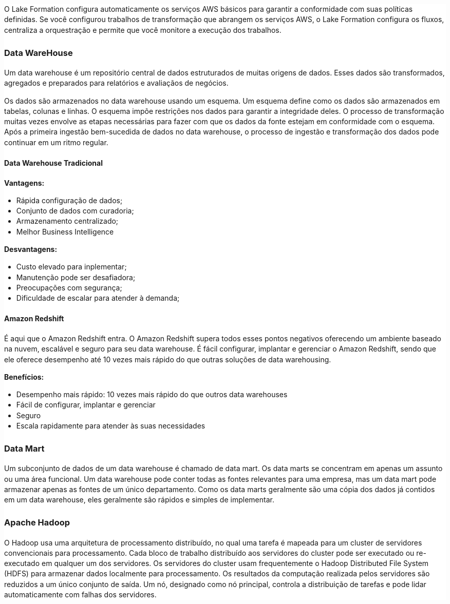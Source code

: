 O Lake Formation configura automaticamente os serviços AWS básicos para garantir a conformidade com suas políticas definidas. Se você configurou trabalhos de transformação que abrangem os serviços AWS, o Lake Formation configura os fluxos, centraliza a orquestração e permite que você monitore a execução dos trabalhos.

### Data WareHouse
Um data warehouse é um repositório central de dados estruturados de muitas origens de dados. Esses dados são transformados, agregados e preparados para relatórios e avaliaçãos de negócios.

Os dados são armazenados no data warehouse usando um esquema. Um esquema define como os dados são armazenados em tabelas, colunas e linhas. O esquema impõe restrições nos dados para garantir a integridade deles. O processo de transformação muitas vezes envolve as etapas necessárias para fazer com que os dados da fonte estejam em conformidade com o esquema. Após a primeira ingestão bem-sucedida de dados no data warehouse, o processo de ingestão e transformação dos dados pode continuar em um ritmo regular.

#### Data Warehouse Tradicional
**Vantagens:**
* Rápida configuração de dados;
* Conjunto de dados com curadoria;
* Armazenamento centralizado;
* Melhor Business Intelligence

**Desvantagens:**
* Custo elevado para inplementar;
* Manutenção pode ser desafiadora;
* Preocupações com segurança;
* Dificuldade de escalar para atender à demanda;

#### Amazon Redshift
É aqui que o Amazon Redshift entra. O Amazon Redshift supera todos esses pontos negativos oferecendo um ambiente baseado na nuvem, escalável e seguro para seu data warehouse. É fácil configurar, implantar e gerenciar o Amazon Redshift, sendo que ele oferece desempenho até 10 vezes mais rápido do que outras soluções de data warehousing.

**Benefícios:**
* Desempenho mais rápido: 10 vezes mais rápido do que outros data warehouses
* Fácil de configurar, implantar e gerenciar
* Seguro
* Escala rapidamente para atender às suas necessidades
### Data Mart
Um subconjunto de dados de um data warehouse é chamado de data mart. Os data marts se concentram em apenas um assunto ou uma área funcional. Um data warehouse pode conter todas as fontes relevantes para uma empresa, mas um data mart pode armazenar apenas as fontes de um único departamento. Como os data marts geralmente são uma cópia dos dados já contidos em um data warehouse, eles geralmente são rápidos e simples de implementar.

### Apache Hadoop

O Hadoop usa uma arquitetura de processamento distribuído, no qual uma tarefa é mapeada para um cluster de servidores convencionais para processamento. Cada bloco de trabalho distribuído aos servidores do cluster pode ser executado ou re-executado em qualquer um dos servidores. Os servidores do cluster usam frequentemente o Hadoop Distributed File System (HDFS) para armazenar dados localmente para processamento. Os resultados da computação realizada pelos servidores são reduzidos a um único conjunto de saída. Um nó, designado como nó principal, controla a distribuição de tarefas e pode lidar automaticamente com falhas dos servidores.
